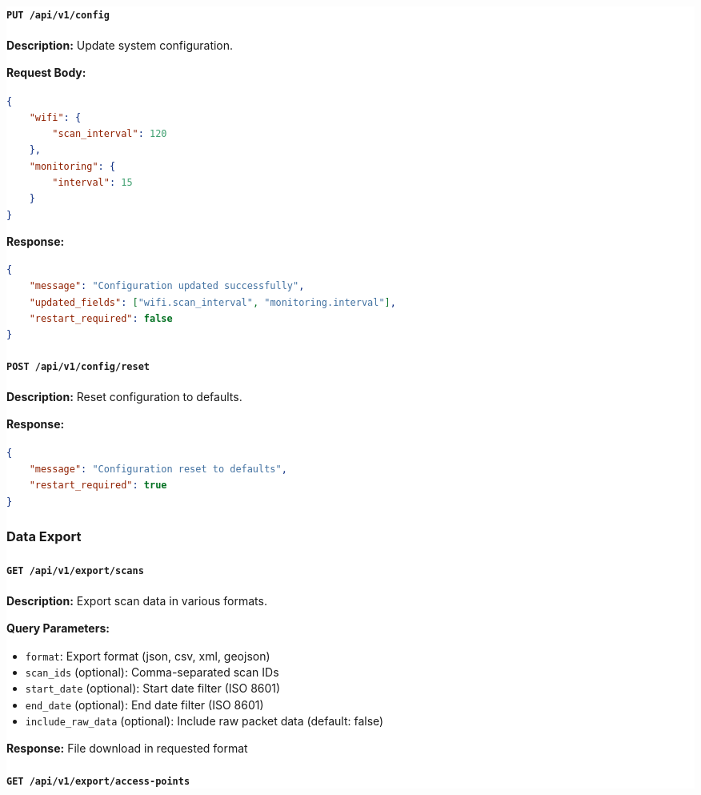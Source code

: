 #### `PUT /api/v1/config`

**Description:** Update system configuration.

**Request Body:**

```json
{
    "wifi": {
        "scan_interval": 120
    },
    "monitoring": {
        "interval": 15
    }
}
```

**Response:**

```json
{
    "message": "Configuration updated successfully",
    "updated_fields": ["wifi.scan_interval", "monitoring.interval"],
    "restart_required": false
}
```

#### `POST /api/v1/config/reset`

**Description:** Reset configuration to defaults.

**Response:**

```json
{
    "message": "Configuration reset to defaults",
    "restart_required": true
}
```

### Data Export

#### `GET /api/v1/export/scans`

**Description:** Export scan data in various formats.

**Query Parameters:**

-   `format`: Export format (json, csv, xml, geojson)
-   `scan_ids` (optional): Comma-separated scan IDs
-   `start_date` (optional): Start date filter (ISO 8601)
-   `end_date` (optional): End date filter (ISO 8601)
-   `include_raw_data` (optional): Include raw packet data (default: false)

**Response:** File download in requested format

#### `GET /api/v1/export/access-points`
